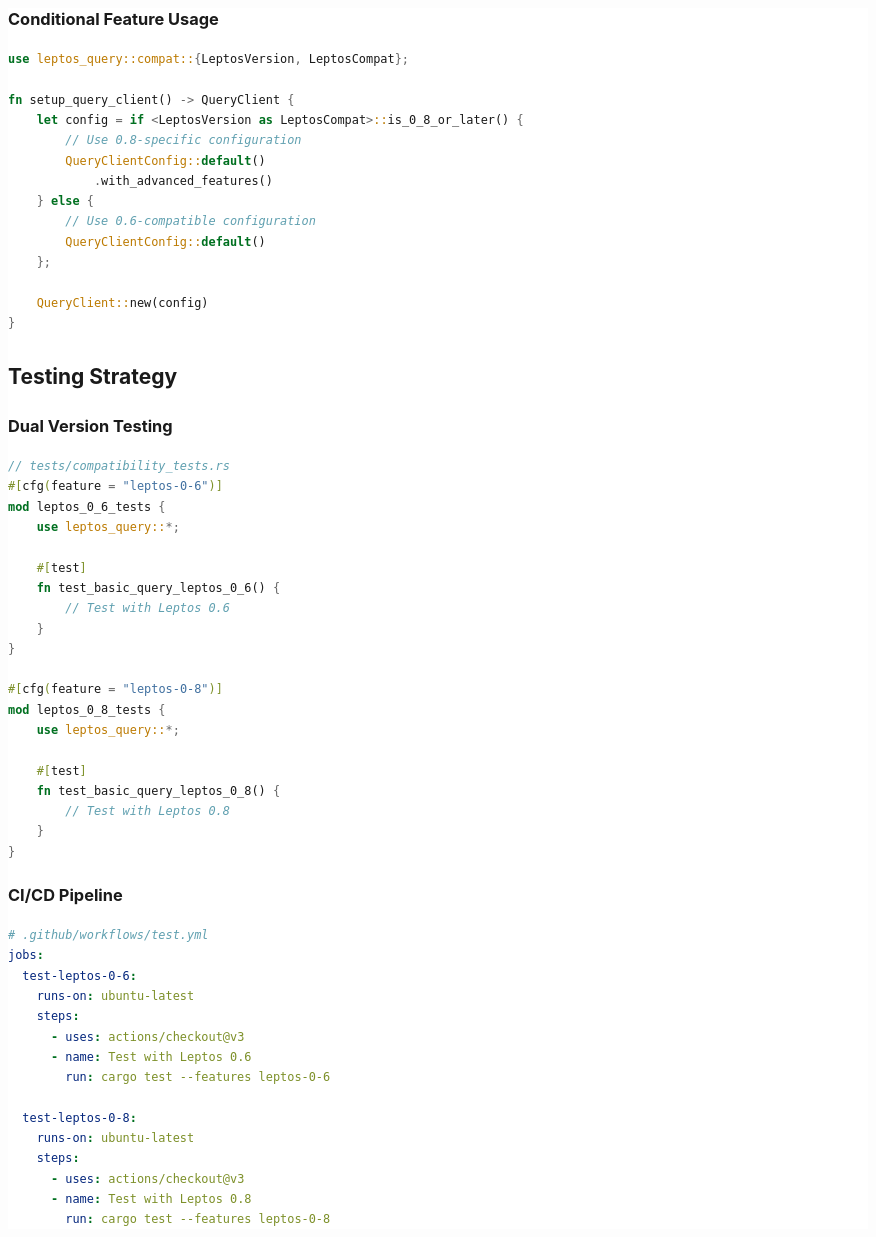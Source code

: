 ### Conditional Feature Usage

```rust
use leptos_query::compat::{LeptosVersion, LeptosCompat};

fn setup_query_client() -> QueryClient {
    let config = if <LeptosVersion as LeptosCompat>::is_0_8_or_later() {
        // Use 0.8-specific configuration
        QueryClientConfig::default()
            .with_advanced_features()
    } else {
        // Use 0.6-compatible configuration
        QueryClientConfig::default()
    };
    
    QueryClient::new(config)
}
```

## Testing Strategy

### Dual Version Testing

```rust
// tests/compatibility_tests.rs
#[cfg(feature = "leptos-0-6")]
mod leptos_0_6_tests {
    use leptos_query::*;
    
    #[test]
    fn test_basic_query_leptos_0_6() {
        // Test with Leptos 0.6
    }
}

#[cfg(feature = "leptos-0-8")]
mod leptos_0_8_tests {
    use leptos_query::*;
    
    #[test]
    fn test_basic_query_leptos_0_8() {
        // Test with Leptos 0.8
    }
}
```

### CI/CD Pipeline

```yaml
# .github/workflows/test.yml
jobs:
  test-leptos-0-6:
    runs-on: ubuntu-latest
    steps:
      - uses: actions/checkout@v3
      - name: Test with Leptos 0.6
        run: cargo test --features leptos-0-6

  test-leptos-0-8:
    runs-on: ubuntu-latest
    steps:
      - uses: actions/checkout@v3
      - name: Test with Leptos 0.8
        run: cargo test --features leptos-0-8
```